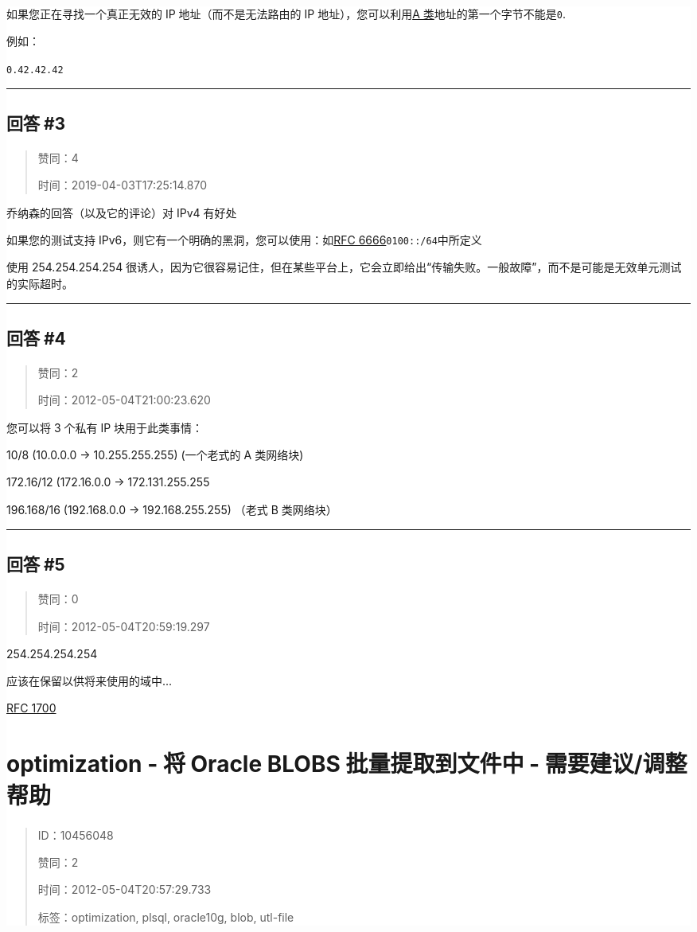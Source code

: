 如果您正在寻找一个真正无效的 IP 地址（而不是无法路由的 IP 地址），您可以利用[A 类](http://www.comptechdoc.org/independent/networking/guide/netaddressing.html)地址的第一个字节不能是`0`.

例如：

```
0.42.42.42 
```

* * *

## 回答 #3

> 赞同：4
> 
> 时间：2019-04-03T17:25:14.870

乔纳森的回答（以及它的评论）对 IPv4 有好处

如果您的测试支持 IPv6，则它有一个明确的黑洞，您可以使用：如[RFC 6666](https://www.rfc-editor.org/rfc/rfc6666)`0100::/64`中所定义

使用 254.254.254.254 很诱人，因为它很容易记住，但在某些平台上，它会立即给出“传输失败。一般故障”，而不是可能是无效单元测试的实际超时。

* * *

## 回答 #4

> 赞同：2
> 
> 时间：2012-05-04T21:00:23.620

您可以将 3 个私有 IP 块用于此类事情：

10/8 (10.0.0.0 -> 10.255.255.255) (一个老式的 A 类网络块)

172.16/12 (172.16.0.0 -> 172.131.255.255

196.168/16 (192.168.0.0 -> 192.168.255.255) （老式 B 类网络块）

* * *

## 回答 #5

> 赞同：0
> 
> 时间：2012-05-04T20:59:19.297

254.254.254.254

应该在保留以供将来使用的域中...

[RFC 1700](http://www.ietf.org/rfc/rfc1700.txt)

# optimization - 将 Oracle BLOBS 批量提取到文件中 - 需要建议/调整帮助

> ID：10456048
> 
> 赞同：2
> 
> 时间：2012-05-04T20:57:29.733
> 
> 标签：optimization, plsql, oracle10g, blob, utl-file
